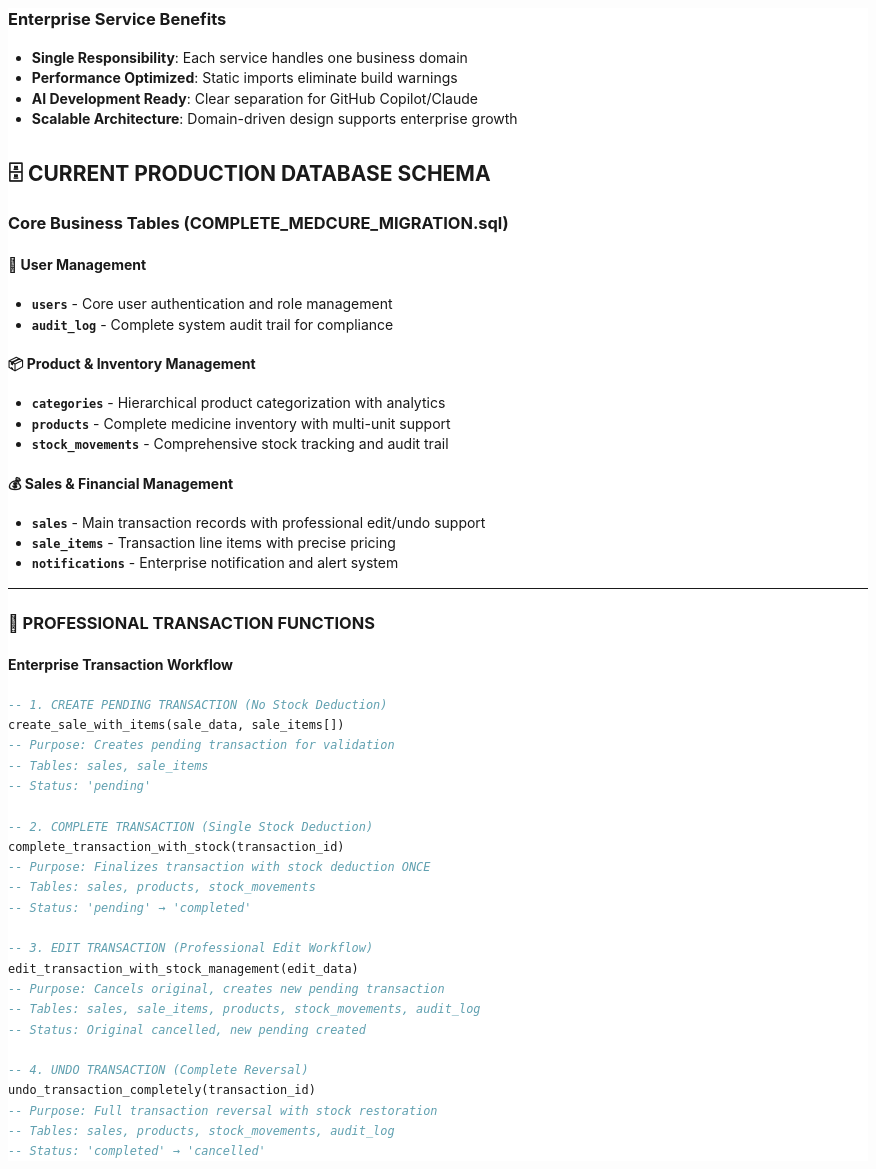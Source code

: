 ```
```

### **Enterprise Service Benefits**

- **Single Responsibility**: Each service handles one business domain
- **Performance Optimized**: Static imports eliminate build warnings
- **AI Development Ready**: Clear separation for GitHub Copilot/Claude
- **Scalable Architecture**: Domain-driven design supports enterprise growth

## 🗄️ **CURRENT PRODUCTION DATABASE SCHEMA**

### **Core Business Tables** (COMPLETE_MEDCURE_MIGRATION.sql)

#### **👥 User Management**

- **`users`** - Core user authentication and role management
- **`audit_log`** - Complete system audit trail for compliance

#### **📦 Product & Inventory Management**

- **`categories`** - Hierarchical product categorization with analytics
- **`products`** - Complete medicine inventory with multi-unit support
- **`stock_movements`** - Comprehensive stock tracking and audit trail

#### **💰 Sales & Financial Management**

- **`sales`** - Main transaction records with professional edit/undo support
- **`sale_items`** - Transaction line items with precise pricing
- **`notifications`** - Enterprise notification and alert system

---

### **🔧 PROFESSIONAL TRANSACTION FUNCTIONS**

#### **Enterprise Transaction Workflow**

```sql
-- 1. CREATE PENDING TRANSACTION (No Stock Deduction)
create_sale_with_items(sale_data, sale_items[])
-- Purpose: Creates pending transaction for validation
-- Tables: sales, sale_items
-- Status: 'pending'

-- 2. COMPLETE TRANSACTION (Single Stock Deduction)
complete_transaction_with_stock(transaction_id)
-- Purpose: Finalizes transaction with stock deduction ONCE
-- Tables: sales, products, stock_movements
-- Status: 'pending' → 'completed'

-- 3. EDIT TRANSACTION (Professional Edit Workflow)
edit_transaction_with_stock_management(edit_data)
-- Purpose: Cancels original, creates new pending transaction
-- Tables: sales, sale_items, products, stock_movements, audit_log
-- Status: Original cancelled, new pending created

-- 4. UNDO TRANSACTION (Complete Reversal)
undo_transaction_completely(transaction_id)
-- Purpose: Full transaction reversal with stock restoration
-- Tables: sales, products, stock_movements, audit_log
-- Status: 'completed' → 'cancelled'
```
